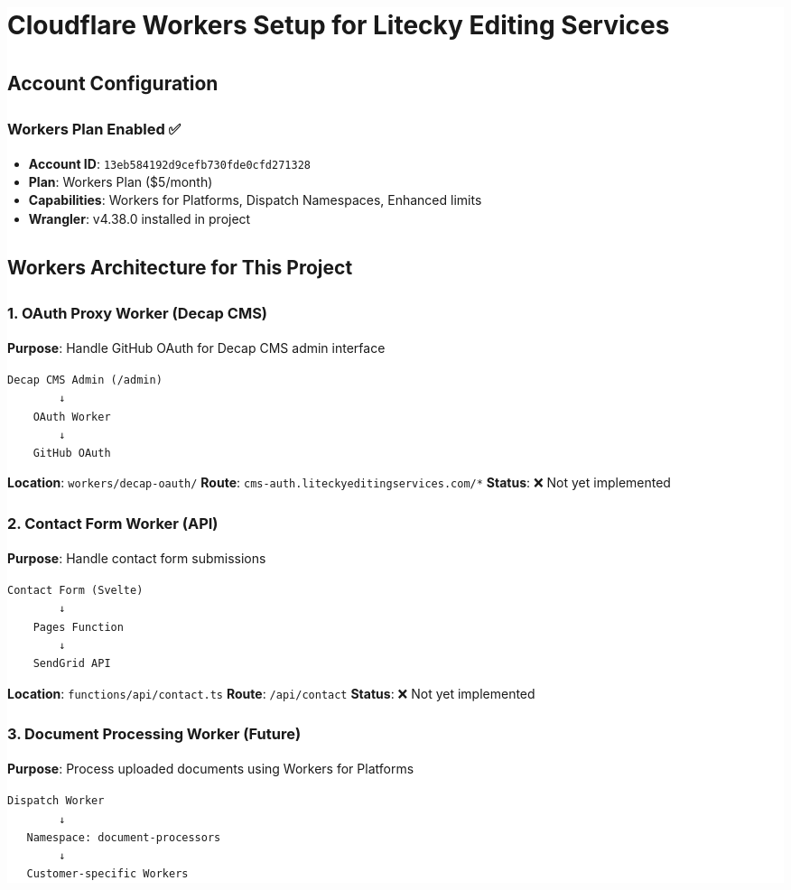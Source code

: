 # Cloudflare Workers Setup for Litecky Editing Services

## Account Configuration

### Workers Plan Enabled ✅

- **Account ID**: `13eb584192d9cefb730fde0cfd271328`
- **Plan**: Workers Plan ($5/month)
- **Capabilities**: Workers for Platforms, Dispatch Namespaces, Enhanced limits
- **Wrangler**: v4.38.0 installed in project

## Workers Architecture for This Project

### 1. OAuth Proxy Worker (Decap CMS)

**Purpose**: Handle GitHub OAuth for Decap CMS admin interface

```
Decap CMS Admin (/admin)
        ↓
    OAuth Worker
        ↓
    GitHub OAuth
```

**Location**: `workers/decap-oauth/`
**Route**: `cms-auth.liteckyeditingservices.com/*`
**Status**: ❌ Not yet implemented

### 2. Contact Form Worker (API)

**Purpose**: Handle contact form submissions

```
Contact Form (Svelte)
        ↓
    Pages Function
        ↓
    SendGrid API
```

**Location**: `functions/api/contact.ts`
**Route**: `/api/contact`
**Status**: ❌ Not yet implemented

### 3. Document Processing Worker (Future)

**Purpose**: Process uploaded documents using Workers for Platforms

```
Dispatch Worker
        ↓
   Namespace: document-processors
        ↓
   Customer-specific Workers
```
